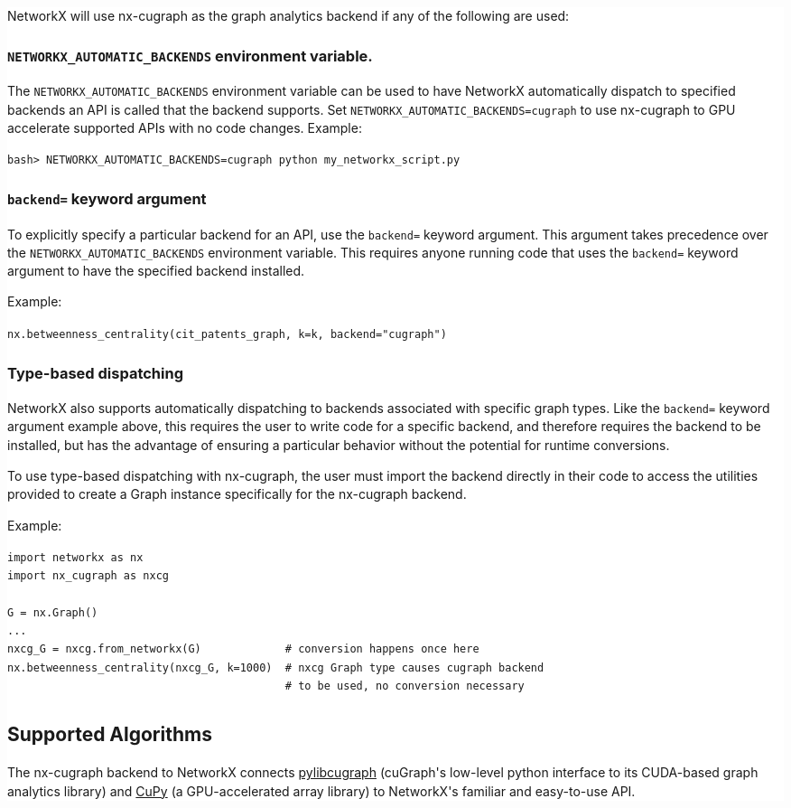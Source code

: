 NetworkX will use nx-cugraph as the graph analytics backend if any of the
following are used:

### `NETWORKX_AUTOMATIC_BACKENDS` environment variable.
The `NETWORKX_AUTOMATIC_BACKENDS` environment variable can be used to have NetworkX automatically dispatch to specified backends an API is called that the backend supports.
Set `NETWORKX_AUTOMATIC_BACKENDS=cugraph` to use nx-cugraph to GPU accelerate supported APIs with no code changes.
Example:
```
bash> NETWORKX_AUTOMATIC_BACKENDS=cugraph python my_networkx_script.py
```

### `backend=` keyword argument
To explicitly specify a particular backend for an API, use the `backend=`
keyword argument. This argument takes precedence over the
`NETWORKX_AUTOMATIC_BACKENDS` environment variable. This requires anyone
running code that uses the `backend=` keyword argument to have the specified
backend installed.

Example:
```
nx.betweenness_centrality(cit_patents_graph, k=k, backend="cugraph")
```

### Type-based dispatching

NetworkX also supports automatically dispatching to backends associated with
specific graph types. Like the `backend=` keyword argument example above, this
requires the user to write code for a specific backend, and therefore requires
the backend to be installed, but has the advantage of ensuring a particular
behavior without the potential for runtime conversions.

To use type-based dispatching with nx-cugraph, the user must import the backend
directly in their code to access the utilities provided to create a Graph
instance specifically for the nx-cugraph backend.

Example:
```
import networkx as nx
import nx_cugraph as nxcg

G = nx.Graph()
...
nxcg_G = nxcg.from_networkx(G)             # conversion happens once here
nx.betweenness_centrality(nxcg_G, k=1000)  # nxcg Graph type causes cugraph backend
                                           # to be used, no conversion necessary
```

## Supported Algorithms

The nx-cugraph backend to NetworkX connects
[pylibcugraph](../../readme_pages/pylibcugraph.md) (cuGraph's low-level python
interface to its CUDA-based graph analytics library) and
[CuPy](https://cupy.dev/) (a GPU-accelerated array library) to NetworkX's
familiar and easy-to-use API.
